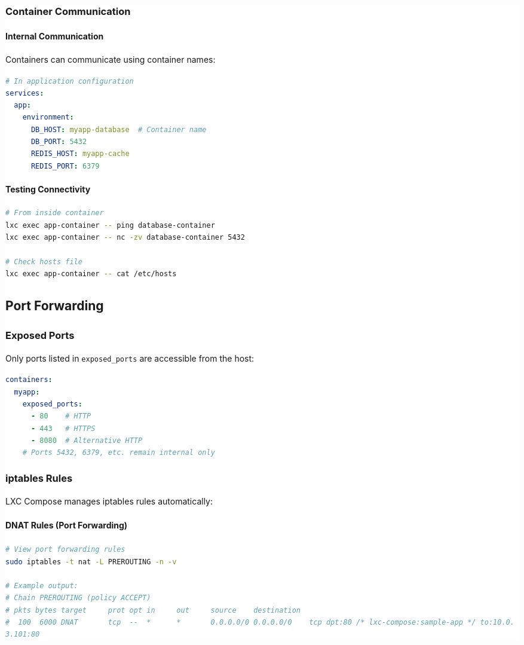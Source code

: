 ### Container Communication

#### Internal Communication

Containers can communicate using container names:

```yaml
# In application configuration
services:
  app:
    environment:
      DB_HOST: myapp-database  # Container name
      DB_PORT: 5432
      REDIS_HOST: myapp-cache
      REDIS_PORT: 6379
```

#### Testing Connectivity
```bash
# From inside container
lxc exec app-container -- ping database-container
lxc exec app-container -- nc -zv database-container 5432

# Check hosts file
lxc exec app-container -- cat /etc/hosts
```

## Port Forwarding

### Exposed Ports

Only ports listed in `exposed_ports` are accessible from the host:

```yaml
containers:
  myapp:
    exposed_ports:
      - 80    # HTTP
      - 443   # HTTPS
      - 8080  # Alternative HTTP
    # Ports 5432, 6379, etc. remain internal only
```

### iptables Rules

LXC Compose manages iptables rules automatically:

#### DNAT Rules (Port Forwarding)
```bash
# View port forwarding rules
sudo iptables -t nat -L PREROUTING -n -v

# Example output:
# Chain PREROUTING (policy ACCEPT)
# pkts bytes target     prot opt in     out     source    destination
#  100  6000 DNAT       tcp  --  *      *       0.0.0.0/0 0.0.0.0/0    tcp dpt:80 /* lxc-compose:sample-app */ to:10.0.3.101:80
```
